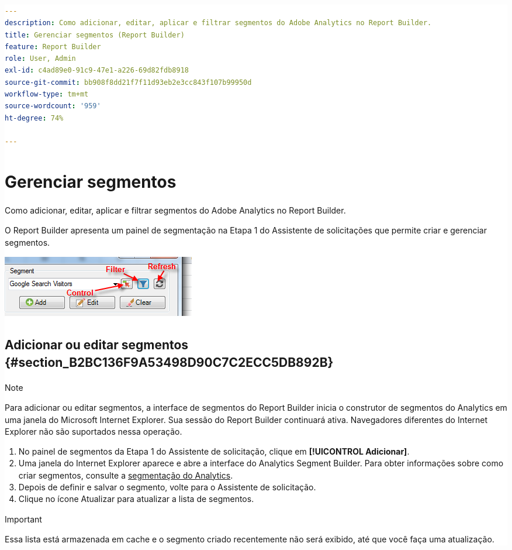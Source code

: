 ```yaml
---
description: Como adicionar, editar, aplicar e filtrar segmentos do Adobe Analytics no Report Builder.
title: Gerenciar segmentos (Report Builder)
feature: Report Builder
role: User, Admin
exl-id: c4ad89e0-91c9-47e1-a226-69d82fdb8918
source-git-commit: bb908f8dd21f7f11d93eb2e3cc843f107b99950d
workflow-type: tm+mt
source-wordcount: '959'
ht-degree: 74%

---
```


# Gerenciar segmentos

Como adicionar, editar, aplicar e filtrar segmentos do Adobe Analytics no Report Builder.

O Report Builder apresenta um painel de segmentação na Etapa 1 do Assistente de solicitações que permite criar e gerenciar segmentos.

![Captura de tela mostrando as opções de Segmento para Adicionar, Editar ou Limpar segmentos e realçando os ícones Controlar, Filtrar e Atualizar.](assets/seg_dialog.png)

## Adicionar ou editar segmentos {#section_B2BC136F9A53498D90C7C2ECC5DB892B}

>[!NOTE]
>
>Para adicionar ou editar segmentos, a interface de segmentos do Report Builder inicia o construtor de segmentos do Analytics em uma janela do Microsoft Internet Explorer. Sua sessão do Report Builder continuará ativa. Navegadores diferentes do Internet Explorer não são suportados nessa operação.

1. No painel de segmentos da Etapa 1 do Assistente de solicitação, clique em **[!UICONTROL Adicionar]**.
1. Uma janela do Internet Explorer aparece e abre a interface do Analytics Segment Builder. Para obter informações sobre como criar segmentos, consulte a [segmentação do Analytics](https://experienceleague.adobe.com/docs/analytics/components/segmentation/seg-home.html?lang=pt-BR).
1. Depois de definir e salvar o segmento, volte para o Assistente de solicitação.
1. Clique no ícone Atualizar para atualizar a lista de segmentos.

>[!IMPORTANT]
>
>Essa lista está armazenada em cache e o segmento criado recentemente não será exibido, até que você faça uma atualização.

